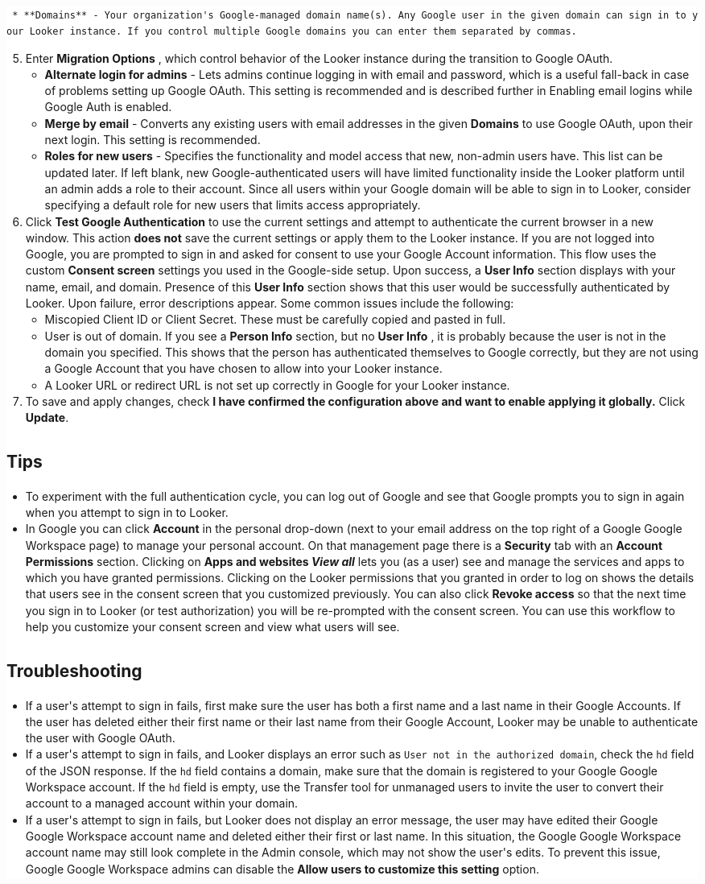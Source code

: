      * **Domains** - Your organization's Google-managed domain name(s). Any Google user in the given domain can sign in to your Looker instance. If you control multiple Google domains you can enter them separated by commas.
  5. Enter **Migration Options** , which control behavior of the Looker instance during the transition to Google OAuth.
     * **Alternate login for admins** - Lets admins continue logging in with email and password, which is a useful fall-back in case of problems setting up Google OAuth. This setting is recommended and is described further in Enabling email logins while Google Auth is enabled.
     * **Merge by email** - Converts any existing users with email addresses in the given **Domains** to use Google OAuth, upon their next login. This setting is recommended.
     * **Roles for new users** - Specifies the functionality and model access that new, non-admin users have. This list can be updated later. If left blank, new Google-authenticated users will have limited functionality inside the Looker platform until an admin adds a role to their account. Since all users within your Google domain will be able to sign in to Looker, consider specifying a default role for new users that limits access appropriately.
  6. Click **Test Google Authentication** to use the current settings and attempt to authenticate the current browser in a new window. This action **does not** save the current settings or apply them to the Looker instance.
If you are not logged into Google, you are prompted to sign in and asked for consent to use your Google Account information. This flow uses the custom **Consent screen** settings you used in the Google-side setup.
Upon success, a **User Info** section displays with your name, email, and domain. Presence of this **User Info** section shows that this user would be successfully authenticated by Looker.
Upon failure, error descriptions appear. Some common issues include the following:
     * Miscopied Client ID or Client Secret. These must be carefully copied and pasted in full.
     * User is out of domain. If you see a **Person Info** section, but no **User Info** , it is probably because the user is not in the domain you specified. This shows that the person has authenticated themselves to Google correctly, but they are not using a Google Account that you have chosen to allow into your Looker instance.
     * A Looker URL or redirect URL is not set up correctly in Google for your Looker instance.
  7. To save and apply changes, check **I have confirmed the configuration above and want to enable applying it globally.** Click **Update**.


## Tips
  * To experiment with the full authentication cycle, you can log out of Google and see that Google prompts you to sign in again when you attempt to sign in to Looker.
  * In Google you can click **Account** in the personal drop-down (next to your email address on the top right of a Google Google Workspace page) to manage your personal account.
On that management page there is a **Security** tab with an **Account Permissions** section. Clicking on **Apps and websites _View all_** lets you (as a user) see and manage the services and apps to which you have granted permissions.
Clicking on the Looker permissions that you granted in order to log on shows the details that users see in the consent screen that you customized previously. You can also click **Revoke access** so that the next time you sign in to Looker (or test authorization) you will be re-prompted with the consent screen. You can use this workflow to help you customize your consent screen and view what users will see.


## Troubleshooting
  * If a user's attempt to sign in fails, first make sure the user has both a first name and a last name in their Google Accounts. If the user has deleted either their first name or their last name from their Google Account, Looker may be unable to authenticate the user with Google OAuth.
  * If a user's attempt to sign in fails, and Looker displays an error such as `User not in the authorized domain`, check the `hd` field of the JSON response. If the `hd` field contains a domain, make sure that the domain is registered to your Google Google Workspace account. If the `hd` field is empty, use the Transfer tool for unmanaged users to invite the user to convert their account to a managed account within your domain.
  * If a user's attempt to sign in fails, but Looker does not display an error message, the user may have edited their Google Google Workspace account name and deleted either their first or last name. In this situation, the Google Google Workspace account name may still look complete in the Admin console, which may not show the user's edits. To prevent this issue, Google Google Workspace admins can disable the **Allow users to customize this setting** option.
